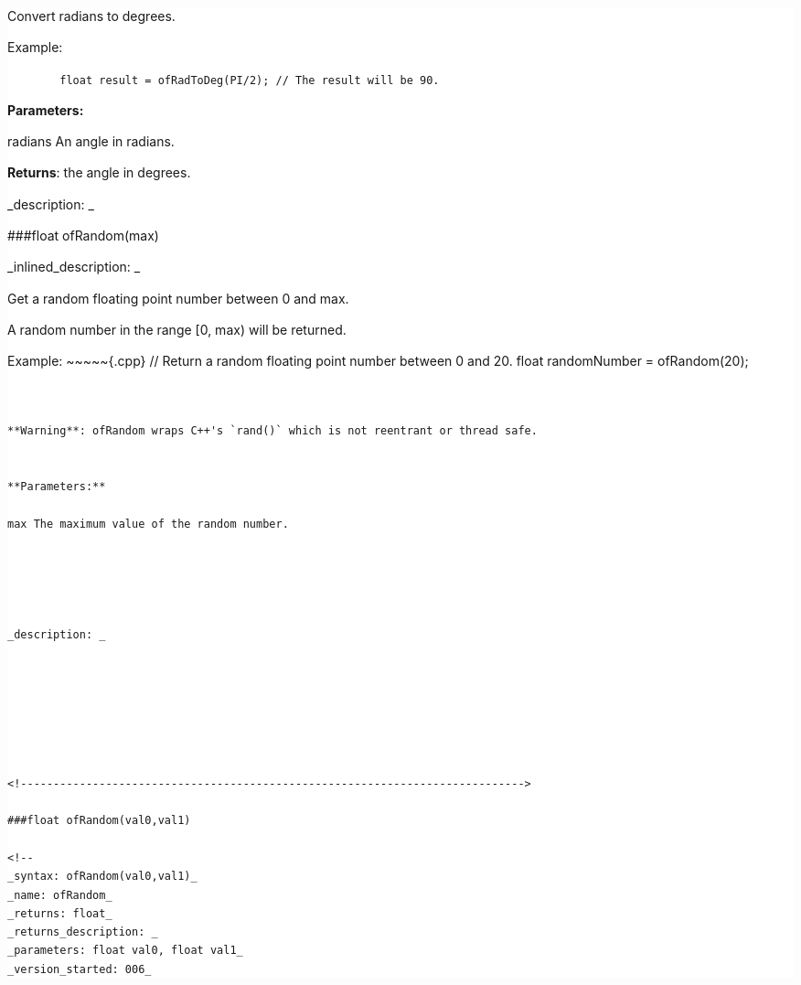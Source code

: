 Convert radians to degrees.

Example:
~~~~{.cpp}
		float result = ofRadToDeg(PI/2); // The result will be 90.
~~~~


**Parameters:**

radians An angle in radians.

**Returns**: the angle in degrees.





_description: _









###float ofRandom(max)



_inlined_description: _

Get a random floating point number between 0 and max.

A random number in the range [0, max) will be returned.

Example:
	~~~~~{.cpp}
// Return a random floating point number between 0 and 20.
float randomNumber = ofRandom(20);
~~~~~


**Warning**: ofRandom wraps C++'s `rand()` which is not reentrant or thread safe.


**Parameters:**

max The maximum value of the random number.





_description: _







<!----------------------------------------------------------------------------->

###float ofRandom(val0,val1)

<!--
_syntax: ofRandom(val0,val1)_
_name: ofRandom_
_returns: float_
_returns_description: _
_parameters: float val0, float val1_
_version_started: 006_
~~~~~